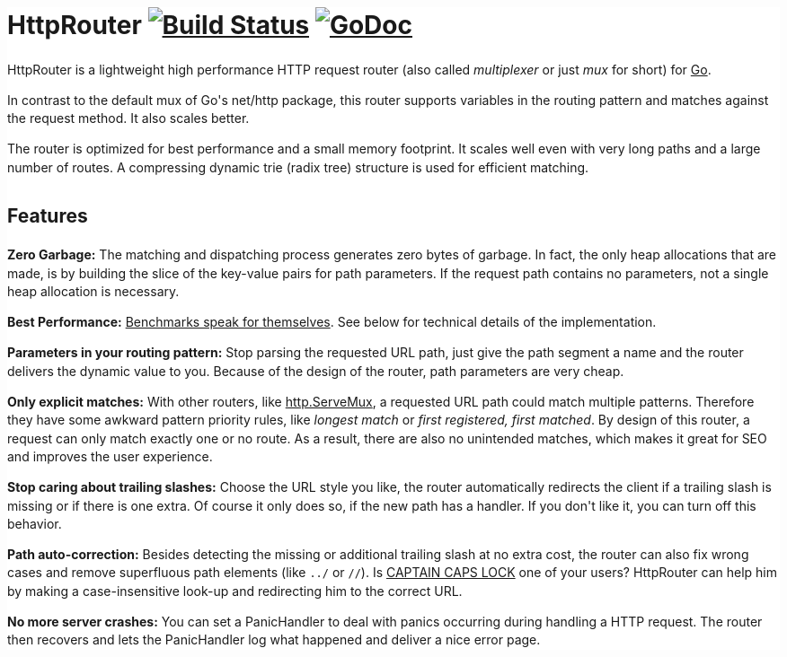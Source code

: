 # HttpRouter [![Build Status](https://travis-ci.org/julienschmidt/httprouter.png?branch=master)](https://travis-ci.org/julienschmidt/httprouter) [![GoDoc](http://godoc.org/github.com/julienschmidt/httprouter?status.png)](http://godoc.org/github.com/julienschmidt/httprouter)

HttpRouter is a lightweight high performance HTTP request router
(also called *multiplexer* or just *mux* for short) for [Go](http://golang.org/).

In contrast to the default mux of Go's net/http package, this router supports
variables in the routing pattern and matches against the request method.
It also scales better.

The router is optimized for best performance and a small memory footprint.
It scales well even with very long paths and a large number of routes.
A compressing dynamic trie (radix tree) structure is used for efficient matching.

## Features
**Zero Garbage:** The matching and dispatching process generates zero bytes of
garbage. In fact, the only heap allocations that are made, is by building the
slice of the key-value pairs for path parameters. If the request path contains
no parameters, not a single heap allocation is necessary.

**Best Performance:** [Benchmarks speak for themselves](https://github.com/julienschmidt/go-http-routing-benchmark).
See below for technical details of the implementation.

**Parameters in your routing pattern:** Stop parsing the requested URL path,
just give the path segment a name and the router delivers the dynamic value to
you. Because of the design of the router, path parameters are very cheap.

**Only explicit matches:** With other routers, like [http.ServeMux](http://golang.org/pkg/net/http/#ServeMux),
a requested URL path could match multiple patterns. Therefore they have some
awkward pattern priority rules, like *longest match* or *first registered,
first matched*. By design of this router, a request can only match exactly one
or no route. As a result, there are also no unintended matches, which makes it
great for SEO and improves the user experience.

**Stop caring about trailing slashes:** Choose the URL style you like, the
router automatically redirects the client if a trailing slash is missing or if
there is one extra. Of course it only does so, if the new path has a handler.
If you don't like it, you can turn off this behavior.

**Path auto-correction:** Besides detecting the missing or additional trailing
slash at no extra cost, the router can also fix wrong cases and remove
superfluous path elements (like `../` or `//`).
Is [CAPTAIN CAPS LOCK](http://www.urbandictionary.com/define.php?term=Captain+Caps+Lock) one of your users?
HttpRouter can help him by making a case-insensitive look-up and redirecting him
to the correct URL.

**No more server crashes:** You can set a PanicHandler to deal with panics
occurring during handling a HTTP request. The router then recovers and lets the
PanicHandler log what happened and deliver a nice error page.
